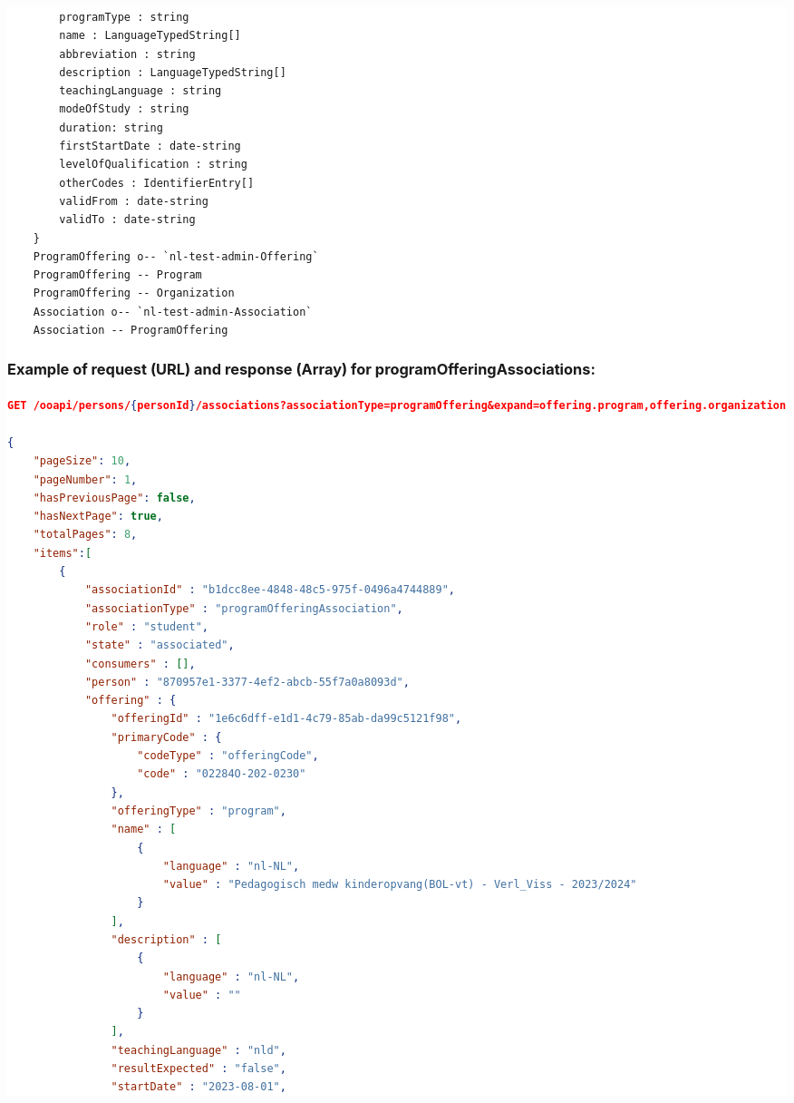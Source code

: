 ```mermaid
		programType : string
		name : LanguageTypedString[]
		abbreviation : string
		description : LanguageTypedString[]
		teachingLanguage : string
		modeOfStudy : string
		duration: string
		firstStartDate : date-string
		levelOfQualification : string
		otherCodes : IdentifierEntry[]
		validFrom : date-string
		validTo : date-string
    }
    ProgramOffering o-- `nl-test-admin-Offering`
    ProgramOffering -- Program
    ProgramOffering -- Organization  
    Association o-- `nl-test-admin-Association`
    Association -- ProgramOffering
```


### Example of request (URL) and response (Array) for programOfferingAssociations: 
```json
GET /ooapi/persons/{personId}/associations?associationType=programOffering&expand=offering.program,offering.organization

{
    "pageSize": 10,
    "pageNumber": 1,
    "hasPreviousPage": false,
    "hasNextPage": true,
    "totalPages": 8,
    "items":[
        {
            "associationId" : "b1dcc8ee-4848-48c5-975f-0496a4744889",
            "associationType" : "programOfferingAssociation",
            "role" : "student",
            "state" : "associated",
            "consumers" : [],
            "person" : "870957e1-3377-4ef2-abcb-55f7a0a8093d",
            "offering" : {
                "offeringId" : "1e6c6dff-e1d1-4c79-85ab-da99c5121f98",
                "primaryCode" : {
                    "codeType" : "offeringCode",
                    "code" : "02284O-202-0230"
                },
                "offeringType" : "program",
                "name" : [
                    {
                        "language" : "nl-NL",
                        "value" : "Pedagogisch medw kinderopvang(BOL-vt) - Verl_Viss - 2023/2024"
                    }
                ],
                "description" : [
                    {
                        "language" : "nl-NL",
                        "value" : ""
                    }
                ],
                "teachingLanguage" : "nld",
                "resultExpected" : "false",
                "startDate" : "2023-08-01",
```